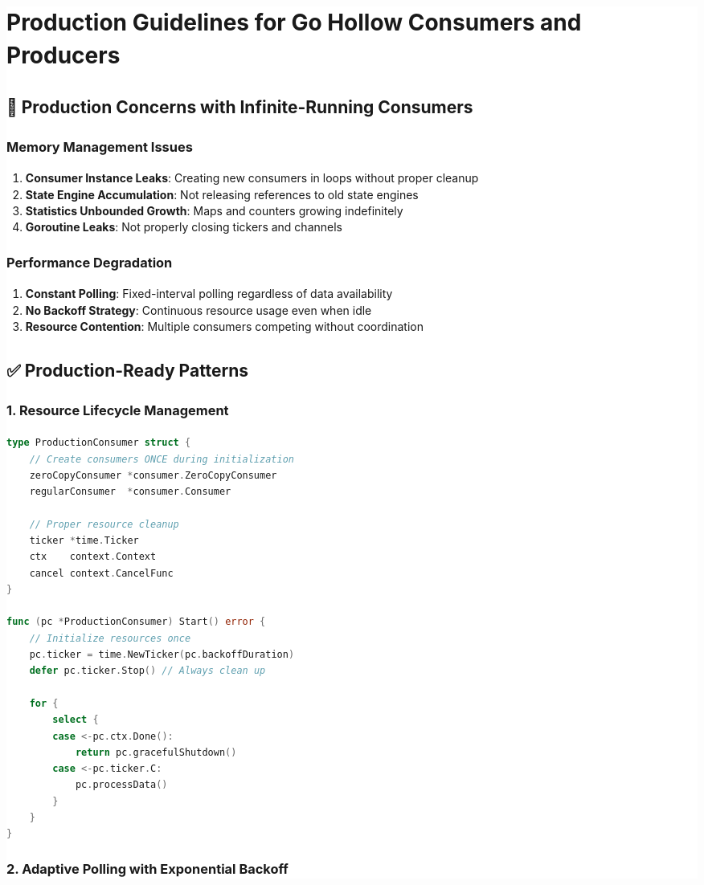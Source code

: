 # Production Guidelines for Go Hollow Consumers and Producers

## 🚨 Production Concerns with Infinite-Running Consumers

### **Memory Management Issues**
1. **Consumer Instance Leaks**: Creating new consumers in loops without proper cleanup
2. **State Engine Accumulation**: Not releasing references to old state engines  
3. **Statistics Unbounded Growth**: Maps and counters growing indefinitely
4. **Goroutine Leaks**: Not properly closing tickers and channels

### **Performance Degradation**
1. **Constant Polling**: Fixed-interval polling regardless of data availability
2. **No Backoff Strategy**: Continuous resource usage even when idle
3. **Resource Contention**: Multiple consumers competing without coordination

## ✅ Production-Ready Patterns

### **1. Resource Lifecycle Management**

```go
type ProductionConsumer struct {
    // Create consumers ONCE during initialization
    zeroCopyConsumer *consumer.ZeroCopyConsumer
    regularConsumer  *consumer.Consumer
    
    // Proper resource cleanup
    ticker *time.Ticker
    ctx    context.Context
    cancel context.CancelFunc
}

func (pc *ProductionConsumer) Start() error {
    // Initialize resources once
    pc.ticker = time.NewTicker(pc.backoffDuration)
    defer pc.ticker.Stop() // Always clean up
    
    for {
        select {
        case <-pc.ctx.Done():
            return pc.gracefulShutdown()
        case <-pc.ticker.C:
            pc.processData()
        }
    }
}
```

### **2. Adaptive Polling with Exponential Backoff**

